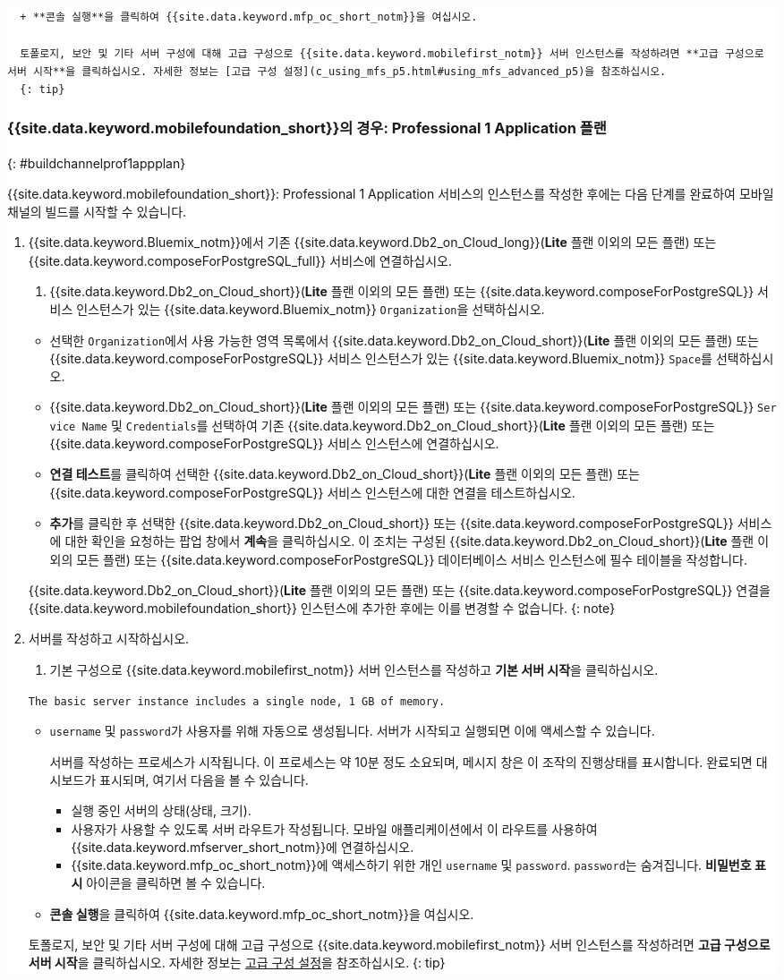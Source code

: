       +	**콘솔 실행**을 클릭하여 {{site.data.keyword.mfp_oc_short_notm}}을 여십시오.      

      토폴로지, 보안 및 기타 서버 구성에 대해 고급 구성으로 {{site.data.keyword.mobilefirst_notm}} 서버 인스턴스를 작성하려면 **고급 구성으로 서버 시작**을 클릭하십시오. 자세한 정보는 [고급 구성 설정](c_using_mfs_p5.html#using_mfs_advanced_p5)을 참조하십시오.
      {: tip}

### {{site.data.keyword.mobilefoundation_short}}의 경우: Professional 1 Application 플랜
{: #buildchannelprof1appplan}

{{site.data.keyword.mobilefoundation_short}}: Professional 1 Application 서비스의 인스턴스를 작성한 후에는 다음 단계를 완료하여 모바일 채널의 빌드를 시작할 수 있습니다.

  1.  {{site.data.keyword.Bluemix_notm}}에서 기존 {{site.data.keyword.Db2_on_Cloud_long}}(**Lite** 플랜 이외의 모든 플랜) 또는 {{site.data.keyword.composeForPostgreSQL_full}} 서비스에 연결하십시오.

      1.  {{site.data.keyword.Db2_on_Cloud_short}}(**Lite** 플랜 이외의 모든 플랜) 또는 {{site.data.keyword.composeForPostgreSQL}} 서비스 인스턴스가 있는 {{site.data.keyword.Bluemix_notm}} `Organization`을 선택하십시오.

      + 선택한 `Organization`에서 사용 가능한 영역 목록에서 {{site.data.keyword.Db2_on_Cloud_short}}(**Lite** 플랜 이외의 모든 플랜) 또는 {{site.data.keyword.composeForPostgreSQL}} 서비스 인스턴스가 있는 {{site.data.keyword.Bluemix_notm}} `Space`를 선택하십시오.

      + {{site.data.keyword.Db2_on_Cloud_short}}(**Lite** 플랜 이외의 모든 플랜) 또는 {{site.data.keyword.composeForPostgreSQL}} `Service Name` 및 `Credentials`를 선택하여 기존 {{site.data.keyword.Db2_on_Cloud_short}}(**Lite** 플랜 이외의 모든 플랜) 또는 {{site.data.keyword.composeForPostgreSQL}} 서비스 인스턴스에 연결하십시오.

      + **연결 테스트**를 클릭하여 선택한 {{site.data.keyword.Db2_on_Cloud_short}}(**Lite** 플랜 이외의 모든 플랜) 또는 {{site.data.keyword.composeForPostgreSQL}} 서비스 인스턴스에 대한 연결을 테스트하십시오.

      + **추가**를 클릭한 후 선택한 {{site.data.keyword.Db2_on_Cloud_short}} 또는 {{site.data.keyword.composeForPostgreSQL}} 서비스에 대한 확인을 요청하는 팝업 창에서 **계속**을 클릭하십시오. 이 조치는 구성된 {{site.data.keyword.Db2_on_Cloud_short}}(**Lite** 플랜 이외의 모든 플랜) 또는 {{site.data.keyword.composeForPostgreSQL}} 데이터베이스 서비스 인스턴스에 필수 테이블을 작성합니다.

      {{site.data.keyword.Db2_on_Cloud_short}}(**Lite** 플랜 이외의 모든 플랜) 또는 {{site.data.keyword.composeForPostgreSQL}} 연결을 {{site.data.keyword.mobilefoundation_short}} 인스턴스에 추가한 후에는 이를 변경할 수 없습니다.
      {: note}

  2.  서버를 작성하고 시작하십시오.

      1. 기본 구성으로 {{site.data.keyword.mobilefirst_notm}} 서버 인스턴스를 작성하고 **기본 서버 시작**을 클릭하십시오.

        `The basic server instance includes a single node, 1 GB of memory.`

      + `username` 및 `password`가 사용자를 위해 자동으로 생성됩니다. 서버가 시작되고 실행되면 이에 액세스할 수 있습니다.  

        서버를 작성하는 프로세스가 시작됩니다. 이 프로세스는 약 10분 정도 소요되며, 메시지 창은 이 조작의 진행상태를 표시합니다. 완료되면 대시보드가 표시되며, 여기서 다음을 볼 수 있습니다.
          -	실행 중인 서버의 상태(상태, 크기).
          -	사용자가 사용할 수 있도록 서버 라우트가 작성됩니다. 모바일 애플리케이션에서 이 라우트를 사용하여 {{site.data.keyword.mfserver_short_notm}}에 연결하십시오.
          -	{{site.data.keyword.mfp_oc_short_notm}}에 액세스하기 위한 개인 `username` 및 `password`. `password`는 숨겨집니다. **비밀번호 표시** 아이콘을 클릭하면 볼 수 있습니다.

      +  **콘솔 실행**을 클릭하여 {{site.data.keyword.mfp_oc_short_notm}}을 여십시오.  

      토폴로지, 보안 및 기타 서버 구성에 대해 고급 구성으로 {{site.data.keyword.mobilefirst_notm}} 서버 인스턴스를 작성하려면 **고급 구성으로 서버 시작**을 클릭하십시오. 자세한 정보는 [고급 구성 설정](c_using_mfs_p2.html#using_mfs_advanced_p2)을 참조하십시오.
      {: tip}

